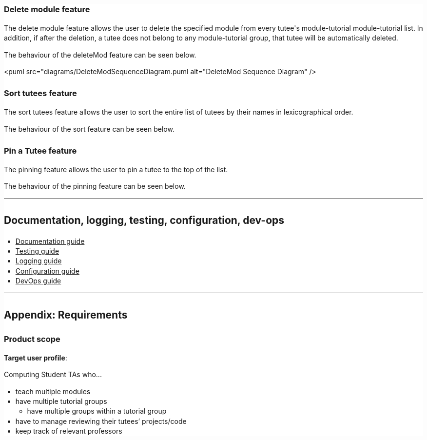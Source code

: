 <puml src="diagrams/FindActivityDiagram.puml" alt="Find Activity Diagram" />

### Delete module feature

The delete module feature allows the user to delete the specified module from every tutee's module-tutorial
module-tutorial list. In addition, if after the deletion, a tutee does not belong to any module-tutorial group,
that tutee will be automatically deleted.

The behaviour of the deleteMod feature can be seen below.

<puml src="diagrams/DeleteModSequenceDiagram.puml alt="DeleteMod Sequence Diagram" />

### Sort tutees feature

The sort tutees feature allows the user to sort the entire list of tutees by their names in lexicographical order.

The behaviour of the sort feature can be seen below.

<puml src="diagrams/SortSequenceDiagram.puml" alt="Sort Sequence Diagram" />


### Pin a Tutee feature

The pinning feature allows the user to pin a tutee to the top of the list.

The behaviour of the pinning feature can be seen below.

<puml src="diagrams/PinSequenceDiagram.puml" alt="Pin Sequence Diagram" />


--------------------------------------------------------------------------------------------------------------------

## **Documentation, logging, testing, configuration, dev-ops**

* [Documentation guide](Documentation.md)
* [Testing guide](Testing.md)
* [Logging guide](Logging.md)
* [Configuration guide](Configuration.md)
* [DevOps guide](DevOps.md)

--------------------------------------------------------------------------------------------------------------------

## **Appendix: Requirements**

### Product scope

**Target user profile**:

Computing Student TAs who...
* teach multiple modules
* have multiple tutorial groups
  * have multiple groups within a tutorial group
* have to manage reviewing their tutees’ projects/code
* keep track of relevant professors
